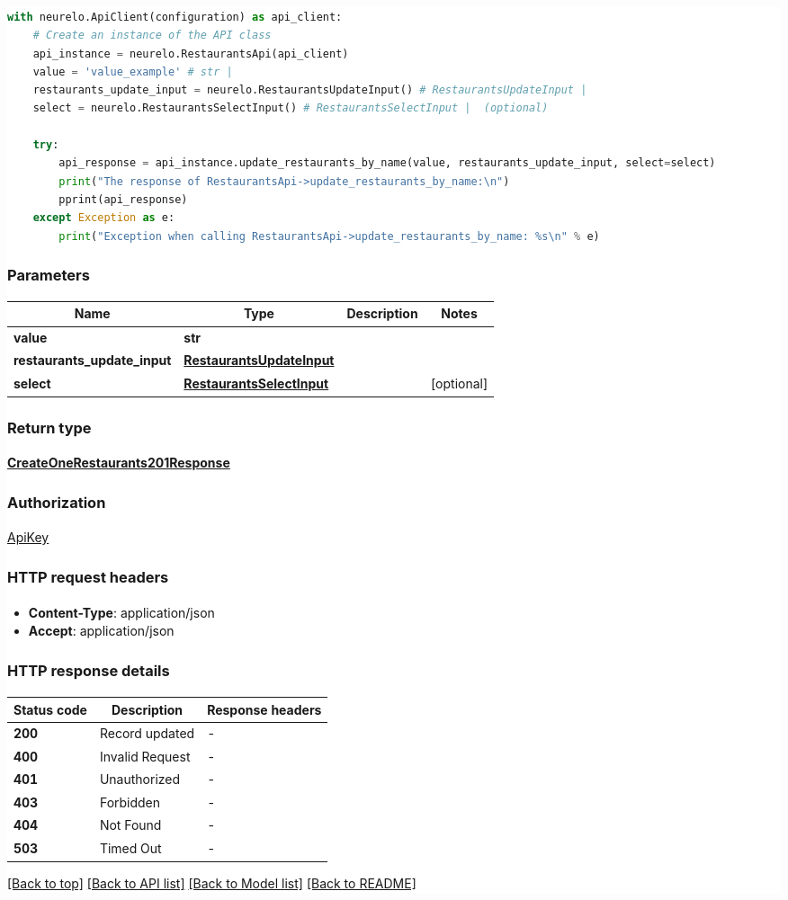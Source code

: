 ```python
with neurelo.ApiClient(configuration) as api_client:
    # Create an instance of the API class
    api_instance = neurelo.RestaurantsApi(api_client)
    value = 'value_example' # str | 
    restaurants_update_input = neurelo.RestaurantsUpdateInput() # RestaurantsUpdateInput | 
    select = neurelo.RestaurantsSelectInput() # RestaurantsSelectInput |  (optional)

    try:
        api_response = api_instance.update_restaurants_by_name(value, restaurants_update_input, select=select)
        print("The response of RestaurantsApi->update_restaurants_by_name:\n")
        pprint(api_response)
    except Exception as e:
        print("Exception when calling RestaurantsApi->update_restaurants_by_name: %s\n" % e)
```



### Parameters

Name | Type | Description  | Notes
------------- | ------------- | ------------- | -------------
 **value** | **str**|  | 
 **restaurants_update_input** | [**RestaurantsUpdateInput**](RestaurantsUpdateInput.md)|  | 
 **select** | [**RestaurantsSelectInput**](.md)|  | [optional] 

### Return type

[**CreateOneRestaurants201Response**](CreateOneRestaurants201Response.md)

### Authorization

[ApiKey](../README.md#ApiKey)

### HTTP request headers

 - **Content-Type**: application/json
 - **Accept**: application/json

### HTTP response details
| Status code | Description | Response headers |
|-------------|-------------|------------------|
**200** | Record updated |  -  |
**400** | Invalid Request |  -  |
**401** | Unauthorized |  -  |
**403** | Forbidden |  -  |
**404** | Not Found |  -  |
**503** | Timed Out |  -  |

[[Back to top]](#) [[Back to API list]](../README.md#documentation-for-api-endpoints) [[Back to Model list]](../README.md#documentation-for-models) [[Back to README]](../README.md)

